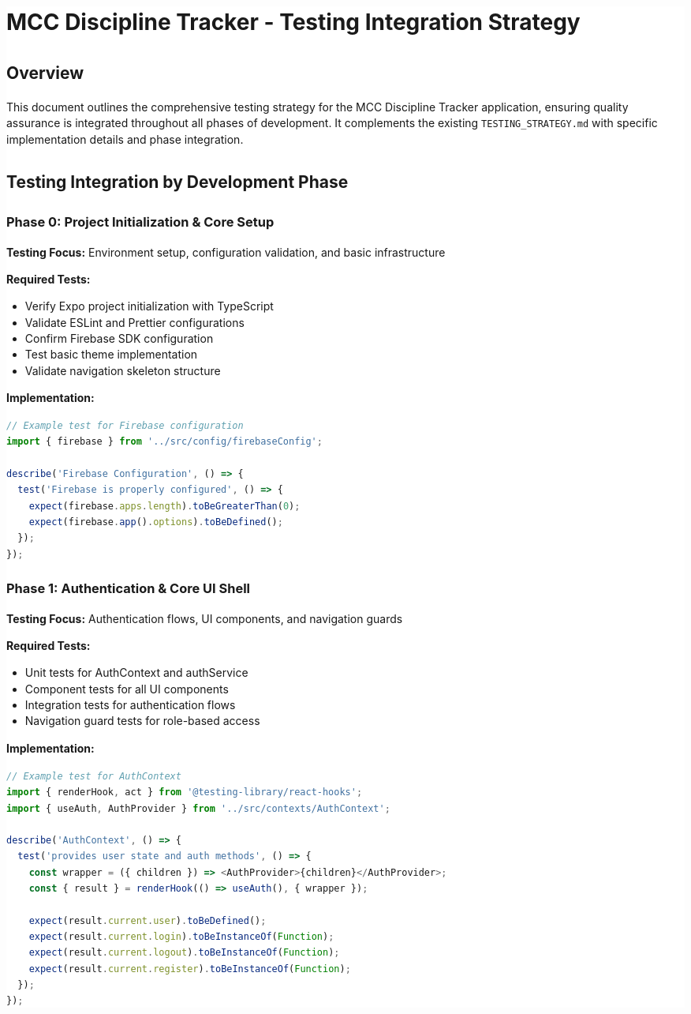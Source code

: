 # MCC Discipline Tracker - Testing Integration Strategy

## Overview

This document outlines the comprehensive testing strategy for the MCC Discipline Tracker application, ensuring quality assurance is integrated throughout all phases of development. It complements the existing `TESTING_STRATEGY.md` with specific implementation details and phase integration.

## Testing Integration by Development Phase

### Phase 0: Project Initialization & Core Setup

**Testing Focus:** Environment setup, configuration validation, and basic infrastructure

**Required Tests:**
- Verify Expo project initialization with TypeScript
- Validate ESLint and Prettier configurations
- Confirm Firebase SDK configuration
- Test basic theme implementation
- Validate navigation skeleton structure

**Implementation:**
```typescript
// Example test for Firebase configuration
import { firebase } from '../src/config/firebaseConfig';

describe('Firebase Configuration', () => {
  test('Firebase is properly configured', () => {
    expect(firebase.apps.length).toBeGreaterThan(0);
    expect(firebase.app().options).toBeDefined();
  });
});
```

### Phase 1: Authentication & Core UI Shell

**Testing Focus:** Authentication flows, UI components, and navigation guards

**Required Tests:**
- Unit tests for AuthContext and authService
- Component tests for all UI components
- Integration tests for authentication flows
- Navigation guard tests for role-based access

**Implementation:**
```typescript
// Example test for AuthContext
import { renderHook, act } from '@testing-library/react-hooks';
import { useAuth, AuthProvider } from '../src/contexts/AuthContext';

describe('AuthContext', () => {
  test('provides user state and auth methods', () => {
    const wrapper = ({ children }) => <AuthProvider>{children}</AuthProvider>;
    const { result } = renderHook(() => useAuth(), { wrapper });
    
    expect(result.current.user).toBeDefined();
    expect(result.current.login).toBeInstanceOf(Function);
    expect(result.current.logout).toBeInstanceOf(Function);
    expect(result.current.register).toBeInstanceOf(Function);
  });
});
```
